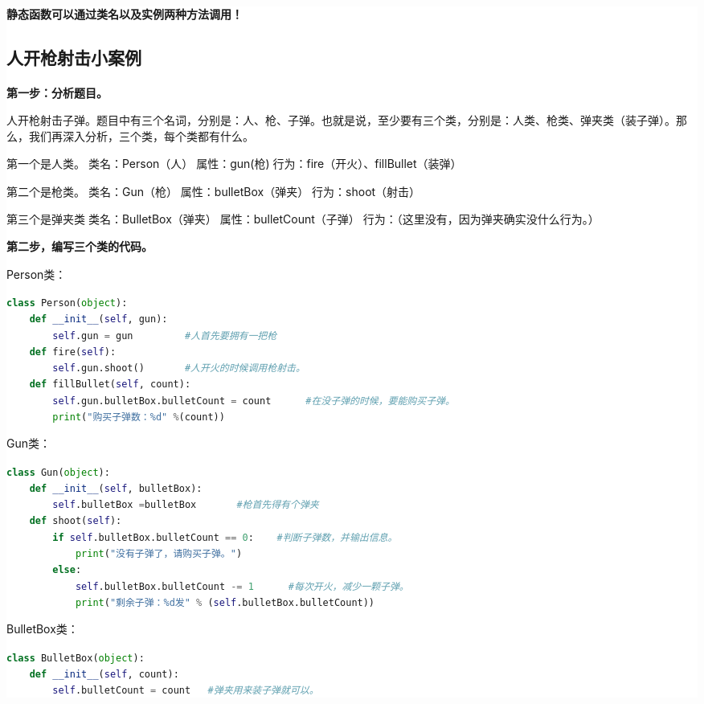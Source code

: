 
**静态函数可以通过类名以及实例两种方法调用！**

## 人开枪射击小案例

**第一步：分析题目。**

人开枪射击子弹。题目中有三个名词，分别是：人、枪、子弹。也就是说，至少要有三个类，分别是：人类、枪类、弹夹类（装子弹）。那么，我们再深入分析，三个类，每个类都有什么。

第一个是人类。
类名：Person（人）
属性：gun(枪)
行为：fire（开火）、fillBullet（装弹）

第二个是枪类。
类名：Gun（枪）
属性：bulletBox（弹夹）
行为：shoot（射击）

第三个是弹夹类
类名：BulletBox（弹夹）
属性：bulletCount（子弹）
行为：（这里没有，因为弹夹确实没什么行为。） 

**第二步，编写三个类的代码。**

Person类：

```python
class Person(object):
    def __init__(self, gun):
        self.gun = gun         #人首先要拥有一把枪    
    def fire(self):
        self.gun.shoot()       #人开火的时候调用枪射击。
    def fillBullet(self, count):
        self.gun.bulletBox.bulletCount = count      #在没子弹的时候，要能购买子弹。        
        print("购买子弹数：%d" %(count))
```

Gun类：

```python
class Gun(object):
    def __init__(self, bulletBox):
        self.bulletBox =bulletBox       #枪首先得有个弹夹    
    def shoot(self):
        if self.bulletBox.bulletCount == 0:    #判断子弹数，并输出信息。            
            print("没有子弹了，请购买子弹。") 
        else: 
            self.bulletBox.bulletCount -= 1      #每次开火，减少一颗子弹。                
            print("剩余子弹：%d发" % (self.bulletBox.bulletCount))
```

 BulletBox类：

```python
class BulletBox(object):
    def __init__(self, count):
        self.bulletCount = count   #弹夹用来装子弹就可以。
```
